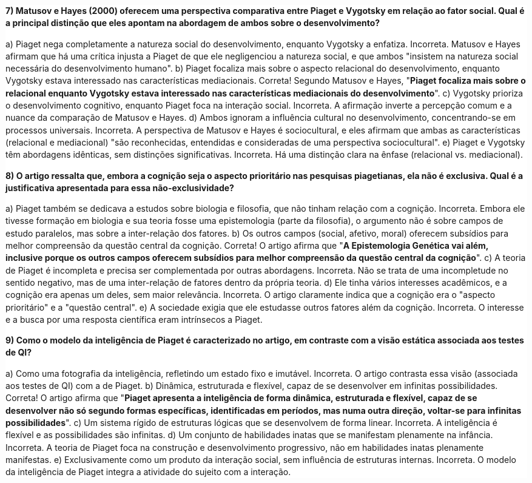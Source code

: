 **7) Matusov e Hayes (2000) oferecem uma perspectiva comparativa entre Piaget e Vygotsky em relação ao fator social. Qual é a principal distinção que eles apontam na abordagem de ambos sobre o desenvolvimento?**

a) Piaget nega completamente a natureza social do desenvolvimento, enquanto Vygotsky a enfatiza.
   Incorreta. Matusov e Hayes afirmam que há uma crítica injusta a Piaget de que ele negligenciou a natureza social, e que ambos "insistem na natureza social necessária do desenvolvimento humano".
b) Piaget focaliza mais sobre o aspecto relacional do desenvolvimento, enquanto Vygotsky estava interessado nas características mediacionais.
   Correta! Segundo Matusov e Hayes, "**Piaget focaliza mais sobre o relacional enquanto Vygotsky estava interessado nas características mediacionais do desenvolvimento**".
c) Vygotsky prioriza o desenvolvimento cognitivo, enquanto Piaget foca na interação social.
   Incorreta. A afirmação inverte a percepção comum e a nuance da comparação de Matusov e Hayes.
d) Ambos ignoram a influência cultural no desenvolvimento, concentrando-se em processos universais.
   Incorreta. A perspectiva de Matusov e Hayes é sociocultural, e eles afirmam que ambas as características (relacional e mediacional) "são reconhecidas, entendidas e consideradas de uma perspectiva sociocultural".
e) Piaget e Vygotsky têm abordagens idênticas, sem distinções significativas.
   Incorreta. Há uma distinção clara na ênfase (relacional vs. mediacional).

**8) O artigo ressalta que, embora a cognição seja o aspecto prioritário nas pesquisas piagetianas, ela não é exclusiva. Qual é a justificativa apresentada para essa não-exclusividade?**

a) Piaget também se dedicava a estudos sobre biologia e filosofia, que não tinham relação com a cognição.
   Incorreta. Embora ele tivesse formação em biologia e sua teoria fosse uma epistemologia (parte da filosofia), o argumento não é sobre campos de estudo paralelos, mas sobre a inter-relação dos fatores.
b) Os outros campos (social, afetivo, moral) oferecem subsídios para melhor compreensão da questão central da cognição.
   Correta! O artigo afirma que "**A Epistemologia Genética vai além, inclusive porque os outros campos oferecem subsídios para melhor compreensão da questão central da cognição**".
c) A teoria de Piaget é incompleta e precisa ser complementada por outras abordagens.
   Incorreta. Não se trata de uma incompletude no sentido negativo, mas de uma inter-relação de fatores dentro da própria teoria.
d) Ele tinha vários interesses acadêmicos, e a cognição era apenas um deles, sem maior relevância.
   Incorreta. O artigo claramente indica que a cognição era o "aspecto prioritário" e a "questão central".
e) A sociedade exigia que ele estudasse outros fatores além da cognição.
   Incorreta. O interesse e a busca por uma resposta científica eram intrínsecos a Piaget.

**9) Como o modelo da inteligência de Piaget é caracterizado no artigo, em contraste com a visão estática associada aos testes de QI?**

a) Como uma fotografia da inteligência, refletindo um estado fixo e imutável.
   Incorreta. O artigo contrasta essa visão (associada aos testes de QI) com a de Piaget.
b) Dinâmica, estruturada e flexível, capaz de se desenvolver em infinitas possibilidades.
   Correta! O artigo afirma que "**Piaget apresenta a inteligência de forma dinâmica, estruturada e flexível, capaz de se desenvolver não só segundo formas específicas, identificadas em períodos, mas numa outra direção, voltar-se para infinitas possibilidades**".
c) Um sistema rígido de estruturas lógicas que se desenvolvem de forma linear.
   Incorreta. A inteligência é flexível e as possibilidades são infinitas.
d) Um conjunto de habilidades inatas que se manifestam plenamente na infância.
   Incorreta. A teoria de Piaget foca na construção e desenvolvimento progressivo, não em habilidades inatas plenamente manifestas.
e) Exclusivamente como um produto da interação social, sem influência de estruturas internas.
   Incorreta. O modelo da inteligência de Piaget integra a atividade do sujeito com a interação.
